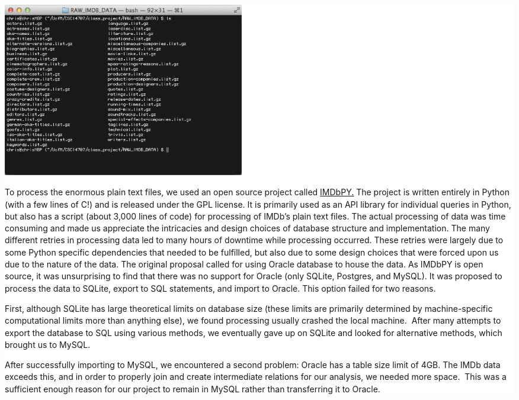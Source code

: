 <p><img src="../images/post_images/puma1.png" alt="Plain Text Files" width="400" /></p>
<p>To process the enormous plain text files, we used an open source project called <a href="http://imdbpy.sourceforge.net" target="_blank">IMDbPY.</a> The project is written entirely in Python (with a few lines of C!) and is released under the GPL license. It is primarily used as an API library for individual queries in Python, but also has a script (about 3,000 lines of code) for processing of IMDb&rsquo;s plain text files. The actual processing of data was time consuming and made us appreciate the intricacies and design choices of database structure and implementation. The many different retries in processing data led to many hours of downtime while processing occurred. These retries were largely due to some Python specific dependencies that needed to be fulfilled, but also due to some design choices that were forced upon us due to the nature of the data. The original proposal called for using Oracle database to house the data. As IMDbPY is open source, it was unsurprising to find that there was no support for Oracle (only SQLite, Postgres, and MySQL). It was proposed to process the data to SQLite, export to SQL statements, and import to Oracle. This option failed for two reasons.</p>
<p>First, although SQLite has large theoretical limits on database size (these limits are primarily determined by machine-specific computational limits more than anything else), we found processing usually crashed the local machine.&nbsp; After many attempts to export the database to SQL using various methods, we eventually gave up on SQLite and looked for alternative methods, which brought us to MySQL.</p>
<p>After successfully importing to MySQL, we encountered a second problem: Oracle has a table size limit of 4GB. The IMDb data exceeds this, and in order to properly join and create intermediate relations for our analysis, we needed more space.&nbsp; This was a sufficient enough reason for our project to remain in MySQL rather than transferring it to Oracle.</p>